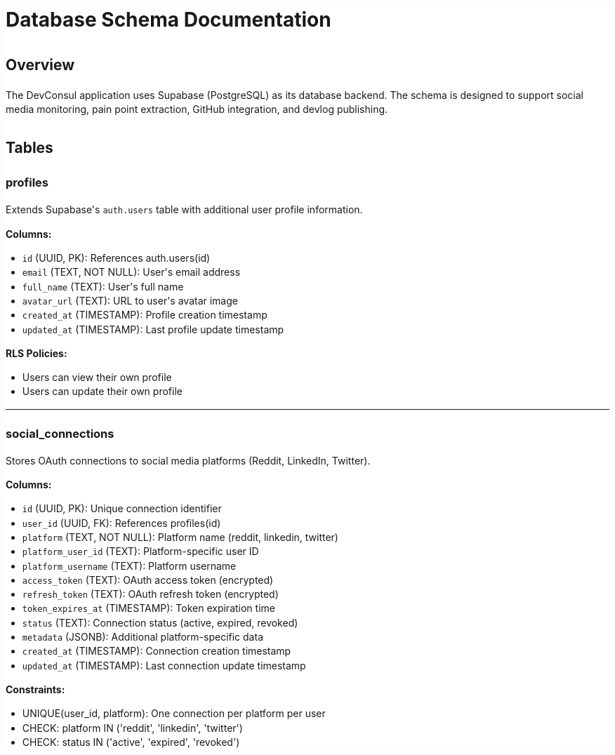 # Database Schema Documentation

## Overview

The DevConsul application uses Supabase (PostgreSQL) as its database backend. The schema is designed to support social media monitoring, pain point extraction, GitHub integration, and devlog publishing.

## Tables

### profiles

Extends Supabase's `auth.users` table with additional user profile information.

**Columns:**
- `id` (UUID, PK): References auth.users(id)
- `email` (TEXT, NOT NULL): User's email address
- `full_name` (TEXT): User's full name
- `avatar_url` (TEXT): URL to user's avatar image
- `created_at` (TIMESTAMP): Profile creation timestamp
- `updated_at` (TIMESTAMP): Last profile update timestamp

**RLS Policies:**
- Users can view their own profile
- Users can update their own profile

---

### social_connections

Stores OAuth connections to social media platforms (Reddit, LinkedIn, Twitter).

**Columns:**
- `id` (UUID, PK): Unique connection identifier
- `user_id` (UUID, FK): References profiles(id)
- `platform` (TEXT, NOT NULL): Platform name (reddit, linkedin, twitter)
- `platform_user_id` (TEXT): Platform-specific user ID
- `platform_username` (TEXT): Platform username
- `access_token` (TEXT): OAuth access token (encrypted)
- `refresh_token` (TEXT): OAuth refresh token (encrypted)
- `token_expires_at` (TIMESTAMP): Token expiration time
- `status` (TEXT): Connection status (active, expired, revoked)
- `metadata` (JSONB): Additional platform-specific data
- `created_at` (TIMESTAMP): Connection creation timestamp
- `updated_at` (TIMESTAMP): Last connection update timestamp

**Constraints:**
- UNIQUE(user_id, platform): One connection per platform per user
- CHECK: platform IN ('reddit', 'linkedin', 'twitter')
- CHECK: status IN ('active', 'expired', 'revoked')
